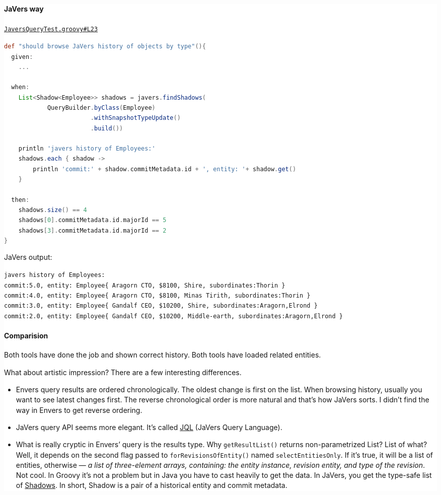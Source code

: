 <h4 id="javers-way-1">JaVers way</h4>

[`JaversQueryTest.groovy#L23`](https://github.com/javers/javers-vs-envers/blob/master/src/test/groovy/org/javers/organization/structure/JaversQueryTest.groovy#L23)

```groovy
def "should browse JaVers history of objects by type"(){
  given:
    ...

  when:
    List<Shadow<Employee>> shadows = javers.findShadows(
            QueryBuilder.byClass(Employee)
                        .withSnapshotTypeUpdate()
                        .build())

    println 'javers history of Employees:'
    shadows.each { shadow ->
        println 'commit:' + shadow.commitMetadata.id + ', entity: '+ shadow.get()
    }

  then:
    shadows.size() == 4
    shadows[0].commitMetadata.id.majorId == 5
    shadows[3].commitMetadata.id.majorId == 2
}
```

JaVers output: 

```text
javers history of Employees:
commit:5.0, entity: Employee{ Aragorn CTO, $8100, Shire, subordinates:Thorin }
commit:4.0, entity: Employee{ Aragorn CTO, $8100, Minas Tirith, subordinates:Thorin }
commit:3.0, entity: Employee{ Gandalf CEO, $10200, Shire, subordinates:Aragorn,Elrond }
commit:2.0, entity: Employee{ Gandalf CEO, $10200, Middle-earth, subordinates:Aragorn,Elrond }
```

<h4 id="comparision-1">Comparision</h4>

Both tools have done the job and shown correct history. Both tools have loaded related entities.

What about artistic impression? There are a few interesting differences.

* Envers query results are ordered chronologically.
  The oldest change is first on the list. 
  When browsing history, usually you want to see latest changes first.
  The reverse chronological order is more natural and that’s how JaVers sorts.
  I didn’t find the way in Envers to get reverse ordering.
   
* JaVers query API seems more elegant. It’s called [JQL](/documentation/jql-examples/)
  (JaVers Query Language). 

* What is really cryptic in Envers’ query is the results type.
  Why `getResultList()` returns non-parametrized List? List of what? Well, it depends on the second flag
  passed to `forRevisionsOfEntity()` named `selectEntitiesOnly`.
  If it’s true, it will be a list of entities, otherwise &mdash;
  *a list of three-element arrays, containing: the entity instance, revision entity, and type of the revision*. 
  Not cool. In Groovy it’s not a problem but in Java you have to cast heavily to get the data.
  In JaVers, you get the type-safe list of
  [Shadows](https://github.com/javers/javers/blob/master/javers-core/src/main/java/org/javers/shadow/Shadow.java).
  In short, Shadow is a pair of a historical entity and commit metadata.  

